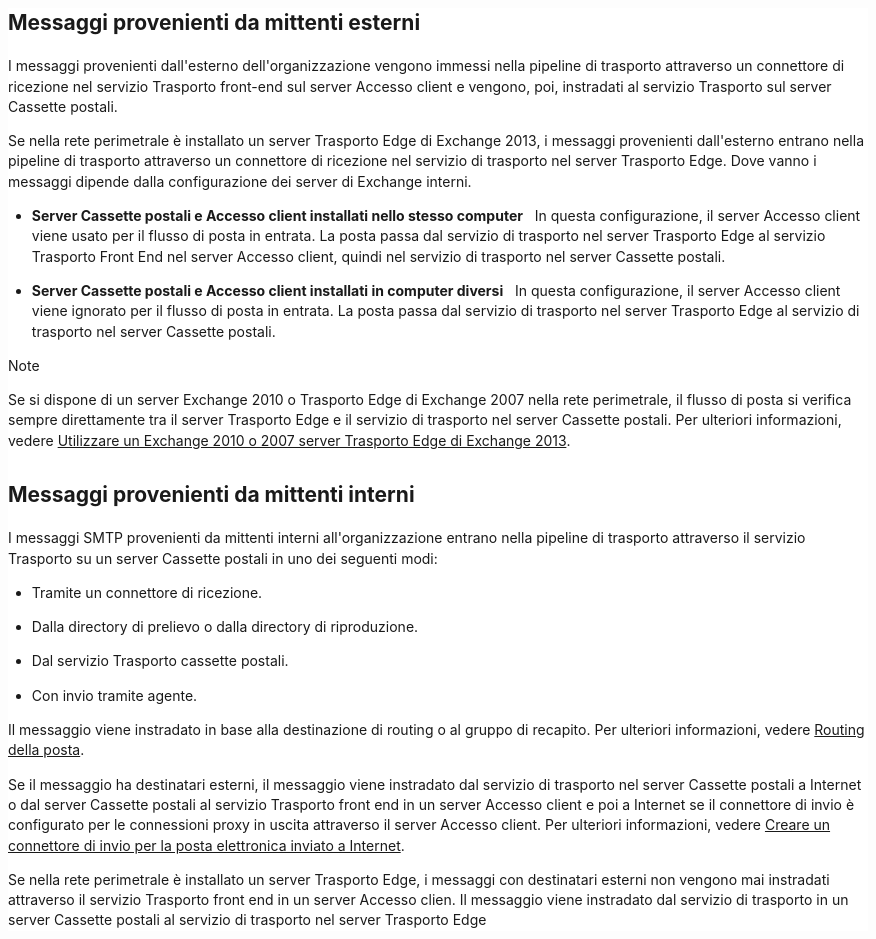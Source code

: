 ## Messaggi provenienti da mittenti esterni

I messaggi provenienti dall'esterno dell'organizzazione vengono immessi nella pipeline di trasporto attraverso un connettore di ricezione nel servizio Trasporto front-end sul server Accesso client e vengono, poi, instradati al servizio Trasporto sul server Cassette postali.

Se nella rete perimetrale è installato un server Trasporto Edge di Exchange 2013, i messaggi provenienti dall'esterno entrano nella pipeline di trasporto attraverso un connettore di ricezione nel servizio di trasporto nel server Trasporto Edge. Dove vanno i messaggi dipende dalla configurazione dei server di Exchange interni.

  - **Server Cassette postali e Accesso client installati nello stesso computer**   In questa configurazione, il server Accesso client viene usato per il flusso di posta in entrata. La posta passa dal servizio di trasporto nel server Trasporto Edge al servizio Trasporto Front End nel server Accesso client, quindi nel servizio di trasporto nel server Cassette postali.

  - **Server Cassette postali e Accesso client installati in computer diversi**   In questa configurazione, il server Accesso client viene ignorato per il flusso di posta in entrata. La posta passa dal servizio di trasporto nel server Trasporto Edge al servizio di trasporto nel server Cassette postali.


> [!NOTE]
> Se si dispone di un server Exchange&nbsp;2010 o Trasporto Edge di Exchange&nbsp;2007 nella rete perimetrale, il flusso di posta si verifica sempre direttamente tra il server Trasporto Edge e il servizio di trasporto nel server Cassette postali. Per ulteriori informazioni, vedere <A href="use-an-exchange-2010-or-2007-edge-transport-server-in-exchange-2013-exchange-2013-help.md">Utilizzare un Exchange 2010 o 2007 server Trasporto Edge di Exchange 2013</A>.



## Messaggi provenienti da mittenti interni

I messaggi SMTP provenienti da mittenti interni all'organizzazione entrano nella pipeline di trasporto attraverso il servizio Trasporto su un server Cassette postali in uno dei seguenti modi:

  - Tramite un connettore di ricezione.

  - Dalla directory di prelievo o dalla directory di riproduzione.

  - Dal servizio Trasporto cassette postali.

  - Con invio tramite agente.

Il messaggio viene instradato in base alla destinazione di routing o al gruppo di recapito. Per ulteriori informazioni, vedere [Routing della posta](mail-routing-exchange-2013-help.md).

Se il messaggio ha destinatari esterni, il messaggio viene instradato dal servizio di trasporto nel server Cassette postali a Internet o dal server Cassette postali al servizio Trasporto front end in un server Accesso client e poi a Internet se il connettore di invio è configurato per le connessioni proxy in uscita attraverso il server Accesso client. Per ulteriori informazioni, vedere [Creare un connettore di invio per la posta elettronica inviato a Internet](create-a-send-connector-for-email-sent-to-the-internet-exchange-2013-help.md).

Se nella rete perimetrale è installato un server Trasporto Edge, i messaggi con destinatari esterni non vengono mai instradati attraverso il servizio Trasporto front end in un server Accesso clien. Il messaggio viene instradato dal servizio di trasporto in un server Cassette postali al servizio di trasporto nel server Trasporto Edge
